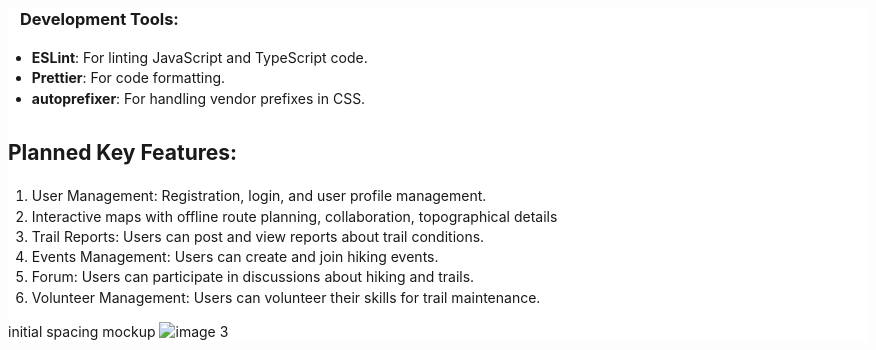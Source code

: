 ### ⠀Development Tools:
* **ESLint**: For linting JavaScript and TypeScript code.
* **Prettier**: For code formatting.
* **autoprefixer**: For handling vendor prefixes in CSS.

## Planned Key Features:
1. User Management: Registration, login, and user profile management.
2. Interactive maps with offline route planning, collaboration, topographical details
3. Trail Reports: Users can post and view reports about trail conditions.
4. Events Management: Users can create and join hiking events.
5. Forum: Users can participate in discussions about hiking and trails.
6. Volunteer Management: Users can volunteer their skills for trail maintenance.

initial spacing mockup
<img width="1468" alt="image 3" src="https://github.com/user-attachments/assets/3fd42edb-2064-41b0-984b-7eb4b5197bac">



